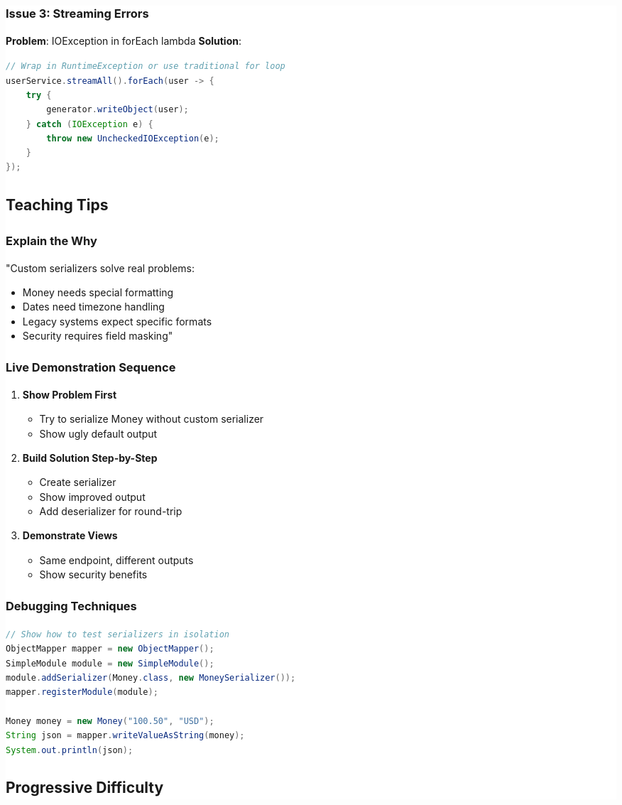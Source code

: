 ### Issue 3: Streaming Errors
**Problem**: IOException in forEach lambda
**Solution**:
```java
// Wrap in RuntimeException or use traditional for loop
userService.streamAll().forEach(user -> {
    try {
        generator.writeObject(user);
    } catch (IOException e) {
        throw new UncheckedIOException(e);
    }
});
```

## Teaching Tips

### Explain the Why
"Custom serializers solve real problems:
- Money needs special formatting
- Dates need timezone handling
- Legacy systems expect specific formats
- Security requires field masking"

### Live Demonstration Sequence

1. **Show Problem First**
   - Try to serialize Money without custom serializer
   - Show ugly default output
   
2. **Build Solution Step-by-Step**
   - Create serializer
   - Show improved output
   - Add deserializer for round-trip

3. **Demonstrate Views**
   - Same endpoint, different outputs
   - Show security benefits

### Debugging Techniques
```java
// Show how to test serializers in isolation
ObjectMapper mapper = new ObjectMapper();
SimpleModule module = new SimpleModule();
module.addSerializer(Money.class, new MoneySerializer());
mapper.registerModule(module);

Money money = new Money("100.50", "USD");
String json = mapper.writeValueAsString(money);
System.out.println(json);
```

## Progressive Difficulty
